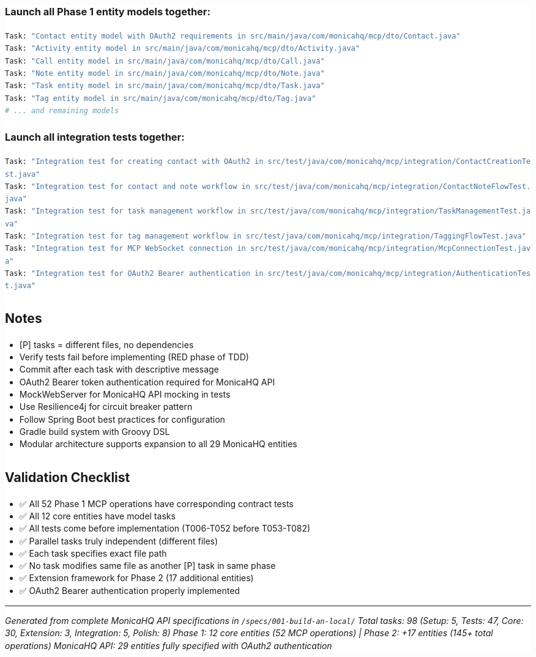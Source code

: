 ### Launch all Phase 1 entity models together:
```bash
Task: "Contact entity model with OAuth2 requirements in src/main/java/com/monicahq/mcp/dto/Contact.java"
Task: "Activity entity model in src/main/java/com/monicahq/mcp/dto/Activity.java"
Task: "Call entity model in src/main/java/com/monicahq/mcp/dto/Call.java"
Task: "Note entity model in src/main/java/com/monicahq/mcp/dto/Note.java"
Task: "Task entity model in src/main/java/com/monicahq/mcp/dto/Task.java"
Task: "Tag entity model in src/main/java/com/monicahq/mcp/dto/Tag.java"
# ... and remaining models
```

### Launch all integration tests together:
```bash
Task: "Integration test for creating contact with OAuth2 in src/test/java/com/monicahq/mcp/integration/ContactCreationTest.java"
Task: "Integration test for contact and note workflow in src/test/java/com/monicahq/mcp/integration/ContactNoteFlowTest.java"
Task: "Integration test for task management workflow in src/test/java/com/monicahq/mcp/integration/TaskManagementTest.java"
Task: "Integration test for tag management workflow in src/test/java/com/monicahq/mcp/integration/TaggingFlowTest.java"
Task: "Integration test for MCP WebSocket connection in src/test/java/com/monicahq/mcp/integration/McpConnectionTest.java"
Task: "Integration test for OAuth2 Bearer authentication in src/test/java/com/monicahq/mcp/integration/AuthenticationTest.java"
```

## Notes
- [P] tasks = different files, no dependencies
- Verify tests fail before implementing (RED phase of TDD)
- Commit after each task with descriptive message
- OAuth2 Bearer token authentication required for MonicaHQ API
- MockWebServer for MonicaHQ API mocking in tests
- Use Resilience4j for circuit breaker pattern
- Follow Spring Boot best practices for configuration
- Gradle build system with Groovy DSL
- Modular architecture supports expansion to all 29 MonicaHQ entities

## Validation Checklist
- ✅ All 52 Phase 1 MCP operations have corresponding contract tests
- ✅ All 12 core entities have model tasks
- ✅ All tests come before implementation (T006-T052 before T053-T082)
- ✅ Parallel tasks truly independent (different files)
- ✅ Each task specifies exact file path
- ✅ No task modifies same file as another [P] task in same phase
- ✅ Extension framework for Phase 2 (17 additional entities)
- ✅ OAuth2 Bearer authentication properly implemented

---
*Generated from complete MonicaHQ API specifications in `/specs/001-build-an-local/`*
*Total tasks: 98 (Setup: 5, Tests: 47, Core: 30, Extension: 3, Integration: 5, Polish: 8)*
*Phase 1: 12 core entities (52 MCP operations) | Phase 2: +17 entities (145+ total operations)*
*MonicaHQ API: 29 entities fully specified with OAuth2 authentication*